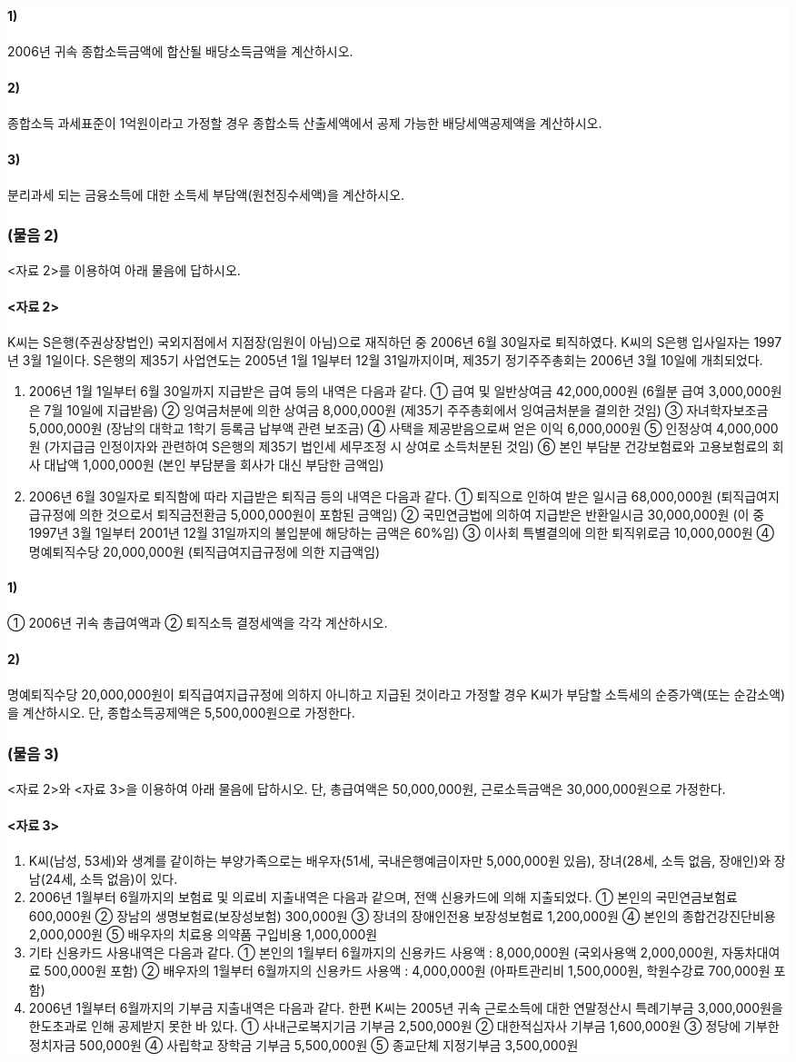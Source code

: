 #### 1) 
2006년 귀속 종합소득금액에 합산될 배당소득금액을 계산하시오.
#### 2) 
종합소득 과세표준이 1억원이라고 가정할 경우 종합소득 산출세액에서 공제 가능한 배당세액공제액을 계산하시오.
#### 3) 
분리과세 되는 금융소득에 대한 소득세 부담액(원천징수세액)을 계산하시오.

### (물음 2)
<자료 2>를 이용하여 아래 물음에 답하시오.

#### <자료 2>
K씨는 S은행(주권상장법인) 국외지점에서 지점장(임원이 아님)으로 재직하던 중 2006년 6월 30일자로 퇴직하였다. K씨의 S은행 입사일자는 1997년 3월 1일이다. S은행의 제35기 사업연도는 2005년 1월 1일부터 12월 31일까지이며, 제35기 정기주주총회는 2006년 3월 10일에 개최되었다.

1. 2006년 1월 1일부터 6월 30일까지 지급받은 급여 등의 내역은 다음과 같다.
   ① 급여 및 일반상여금 42,000,000원 (6월분 급여 3,000,000원은 7월 10일에 지급받음)
   ② 잉여금처분에 의한 상여금 8,000,000원 (제35기 주주총회에서 잉여금처분을 결의한 것임)
   ③ 자녀학자보조금 5,000,000원 (장남의 대학교 1학기 등록금 납부액 관련 보조금)
   ④ 사택을 제공받음으로써 얻은 이익 6,000,000원
   ⑤ 인정상여 4,000,000원 (가지급금 인정이자와 관련하여 S은행의 제35기 법인세 세무조정 시 상여로 소득처분된 것임)
   ⑥ 본인 부담분 건강보험료와 고용보험료의 회사 대납액 1,000,000원 (본인 부담분을 회사가 대신 부담한 금액임)

2. 2006년 6월 30일자로 퇴직함에 따라 지급받은 퇴직금 등의 내역은 다음과 같다.
   ① 퇴직으로 인하여 받은 일시금 68,000,000원 (퇴직급여지급규정에 의한 것으로서 퇴직금전환금 5,000,000원이 포함된 금액임)
   ② 국민연금법에 의하여 지급받은 반환일시금 30,000,000원 (이 중 1997년 3월 1일부터 2001년 12월 31일까지의 불입분에 해당하는 금액은 60%임)
   ③ 이사회 특별결의에 의한 퇴직위로금 10,000,000원
   ④ 명예퇴직수당 20,000,000원 (퇴직급여지급규정에 의한 지급액임)

#### 1) 
① 2006년 귀속 총급여액과 ② 퇴직소득 결정세액을 각각 계산하시오.
#### 2) 
명예퇴직수당 20,000,000원이 퇴직급여지급규정에 의하지 아니하고 지급된 것이라고 가정할 경우 K씨가 부담할 소득세의 순증가액(또는 순감소액)을 계산하시오. 단, 종합소득공제액은 5,500,000원으로 가정한다.

### (물음 3)
<자료 2>와 <자료 3>을 이용하여 아래 물음에 답하시오. 단, 총급여액은 50,000,000원, 근로소득금액은 30,000,000원으로 가정한다.

#### <자료 3>
1. K씨(남성, 53세)와 생계를 같이하는 부양가족으로는 배우자(51세, 국내은행예금이자만 5,000,000원 있음), 장녀(28세, 소득 없음, 장애인)와 장남(24세, 소득 없음)이 있다.
2. 2006년 1월부터 6월까지의 보험료 및 의료비 지출내역은 다음과 같으며, 전액 신용카드에 의해 지출되었다.
   ① 본인의 국민연금보험료 600,000원
   ② 장남의 생명보험료(보장성보험) 300,000원
   ③ 장녀의 장애인전용 보장성보험료 1,200,000원
   ④ 본인의 종합건강진단비용 2,000,000원
   ⑤ 배우자의 치료용 의약품 구입비용 1,000,000원
3. 기타 신용카드 사용내역은 다음과 같다.
   ① 본인의 1월부터 6월까지의 신용카드 사용액 : 8,000,000원 (국외사용액 2,000,000원, 자동차대여료 500,000원 포함)
   ② 배우자의 1월부터 6월까지의 신용카드 사용액 : 4,000,000원 (아파트관리비 1,500,000원, 학원수강료 700,000원 포함)
4. 2006년 1월부터 6월까지의 기부금 지출내역은 다음과 같다. 한편 K씨는 2005년 귀속 근로소득에 대한 연말정산시 특례기부금 3,000,000원을 한도초과로 인해 공제받지 못한 바 있다.
   ① 사내근로복지기금 기부금 2,500,000원
   ② 대한적십자사 기부금 1,600,000원
   ③ 정당에 기부한 정치자금 500,000원
   ④ 사립학교 장학금 기부금 5,500,000원
   ⑤ 종교단체 지정기부금 3,500,000원
